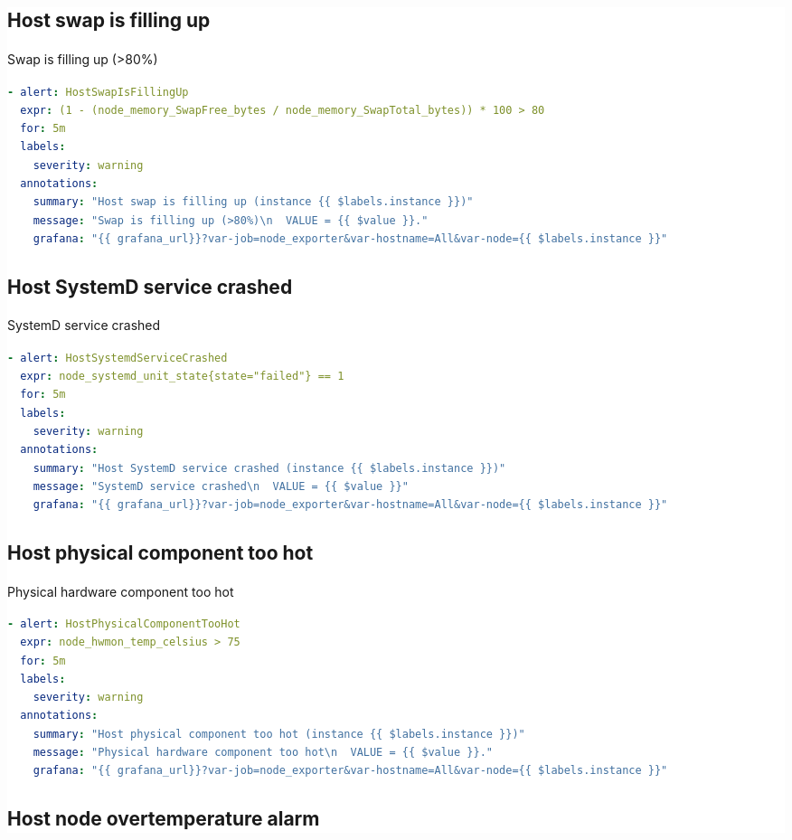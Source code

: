 ## Host swap is filling up

Swap is filling up (>80%)

```yaml
- alert: HostSwapIsFillingUp
  expr: (1 - (node_memory_SwapFree_bytes / node_memory_SwapTotal_bytes)) * 100 > 80
  for: 5m
  labels:
    severity: warning
  annotations:
    summary: "Host swap is filling up (instance {{ $labels.instance }})"
    message: "Swap is filling up (>80%)\n  VALUE = {{ $value }}."
    grafana: "{{ grafana_url}}?var-job=node_exporter&var-hostname=All&var-node={{ $labels.instance }}"
```

## Host SystemD service crashed

SystemD service crashed

```yaml
- alert: HostSystemdServiceCrashed
  expr: node_systemd_unit_state{state="failed"} == 1
  for: 5m
  labels:
    severity: warning
  annotations:
    summary: "Host SystemD service crashed (instance {{ $labels.instance }})"
    message: "SystemD service crashed\n  VALUE = {{ $value }}"
    grafana: "{{ grafana_url}}?var-job=node_exporter&var-hostname=All&var-node={{ $labels.instance }}"
```

## Host physical component too hot

Physical hardware component too hot

```yaml
- alert: HostPhysicalComponentTooHot
  expr: node_hwmon_temp_celsius > 75
  for: 5m
  labels:
    severity: warning
  annotations:
    summary: "Host physical component too hot (instance {{ $labels.instance }})"
    message: "Physical hardware component too hot\n  VALUE = {{ $value }}."
    grafana: "{{ grafana_url}}?var-job=node_exporter&var-hostname=All&var-node={{ $labels.instance }}"
```

## Host node overtemperature alarm
